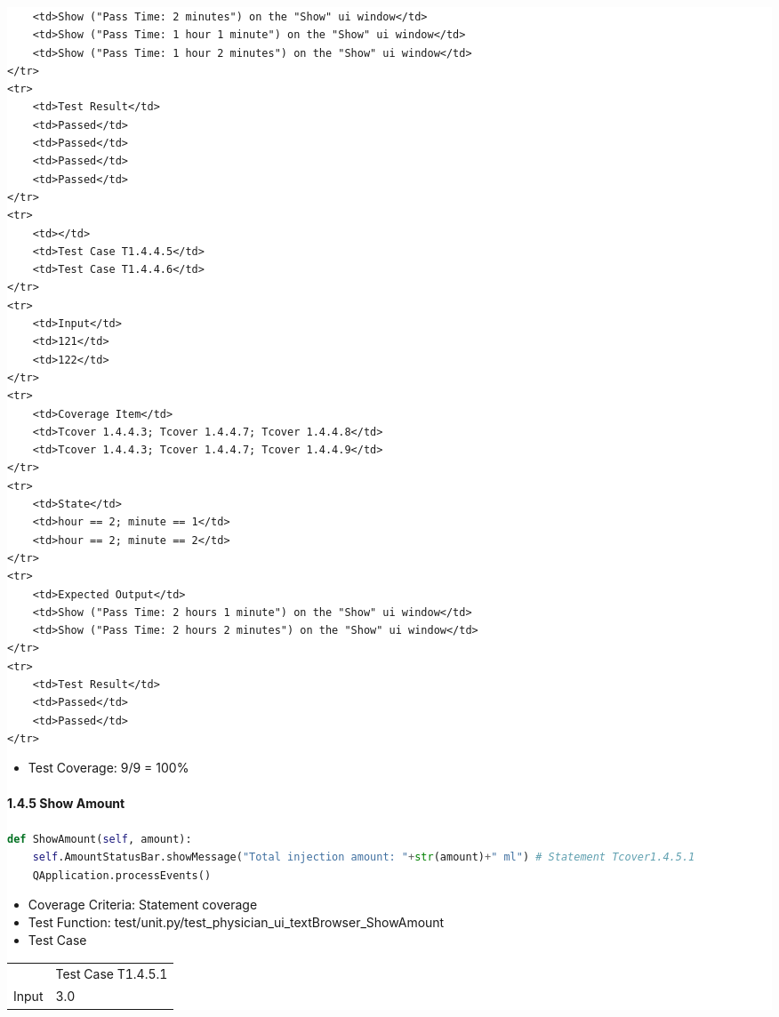         <td>Show ("Pass Time: 2 minutes") on the "Show" ui window</td> 
        <td>Show ("Pass Time: 1 hour 1 minute") on the "Show" ui window</td> 
        <td>Show ("Pass Time: 1 hour 2 minutes") on the "Show" ui window</td> 
    </tr>
    <tr>
        <td>Test Result</td> 
        <td>Passed</td> 
        <td>Passed</td> 
        <td>Passed</td> 
        <td>Passed</td> 
    </tr>
    <tr>
        <td></td> 
        <td>Test Case T1.4.4.5</td> 
        <td>Test Case T1.4.4.6</td> 
    </tr>
    <tr>
  		<td>Input</td> 
        <td>121</td>
        <td>122</td>
    </tr>
    <tr>
        <td>Coverage Item</td> 
        <td>Tcover 1.4.4.3; Tcover 1.4.4.7; Tcover 1.4.4.8</td> 
        <td>Tcover 1.4.4.3; Tcover 1.4.4.7; Tcover 1.4.4.9</td>
    </tr>
    <tr>
        <td>State</td> 
        <td>hour == 2; minute == 1</td>
        <td>hour == 2; minute == 2</td>
    </tr>
    <tr>
        <td>Expected Output</td> 
        <td>Show ("Pass Time: 2 hours 1 minute") on the "Show" ui window</td> 
        <td>Show ("Pass Time: 2 hours 2 minutes") on the "Show" ui window</td> 
    </tr>
    <tr>
        <td>Test Result</td> 
        <td>Passed</td> 
        <td>Passed</td> 
    </tr>
</table>

+ Test Coverage: 9/9 = 100%

#### 1.4.5 Show Amount
```py
def ShowAmount(self, amount):
    self.AmountStatusBar.showMessage("Total injection amount: "+str(amount)+" ml") # Statement Tcover1.4.5.1
    QApplication.processEvents()
```
+ Coverage Criteria: Statement coverage
+ Test Function: test/unit.py/test_physician_ui_textBrowser_ShowAmount
+ Test Case
<table>
    <tr>
        <td></td> 
        <td>Test Case T1.4.5.1</td> 
    </tr>
    <tr>
  		<td>Input</td> 
        <td>3.0</td>
    </tr>